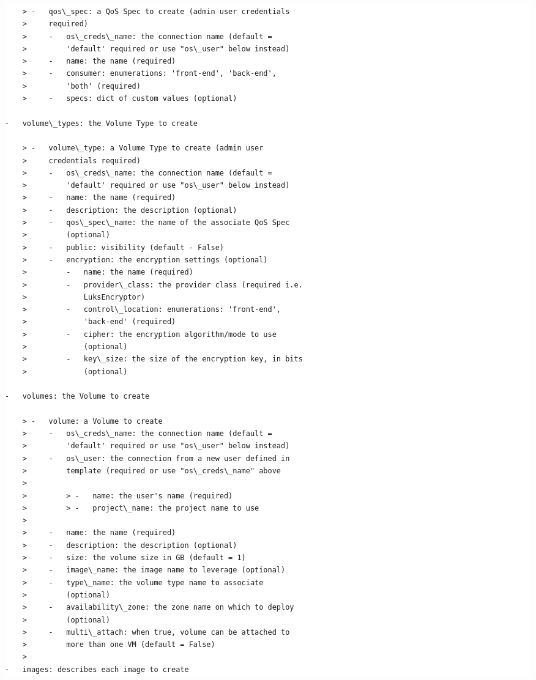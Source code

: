         > -   qos\_spec: a QoS Spec to create (admin user credentials
        >     required)
        >     -   os\_creds\_name: the connection name (default =
        >         'default' required or use "os\_user" below instead)
        >     -   name: the name (required)
        >     -   consumer: enumerations: 'front-end', 'back-end',
        >         'both' (required)
        >     -   specs: dict of custom values (optional)

    -   volume\_types: the Volume Type to create

        > -   volume\_type: a Volume Type to create (admin user
        >     credentials required)
        >     -   os\_creds\_name: the connection name (default =
        >         'default' required or use "os\_user" below instead)
        >     -   name: the name (required)
        >     -   description: the description (optional)
        >     -   qos\_spec\_name: the name of the associate QoS Spec
        >         (optional)
        >     -   public: visibility (default - False)
        >     -   encryption: the encryption settings (optional)
        >         -   name: the name (required)
        >         -   provider\_class: the provider class (required i.e.
        >             LuksEncryptor)
        >         -   control\_location: enumerations: 'front-end',
        >             'back-end' (required)
        >         -   cipher: the encryption algorithm/mode to use
        >             (optional)
        >         -   key\_size: the size of the encryption key, in bits
        >             (optional)

    -   volumes: the Volume to create

        > -   volume: a Volume to create
        >     -   os\_creds\_name: the connection name (default =
        >         'default' required or use "os\_user" below instead)
        >     -   os\_user: the connection from a new user defined in
        >         template (required or use "os\_creds\_name" above
        >
        >         > -   name: the user's name (required)
        >         > -   project\_name: the project name to use
        >
        >     -   name: the name (required)
        >     -   description: the description (optional)
        >     -   size: the volume size in GB (default = 1)
        >     -   image\_name: the image name to leverage (optional)
        >     -   type\_name: the volume type name to associate
        >         (optional)
        >     -   availability\_zone: the zone name on which to deploy
        >         (optional)
        >     -   multi\_attach: when true, volume can be attached to
        >         more than one VM (default = False)
        >
    -   images: describes each image to create
